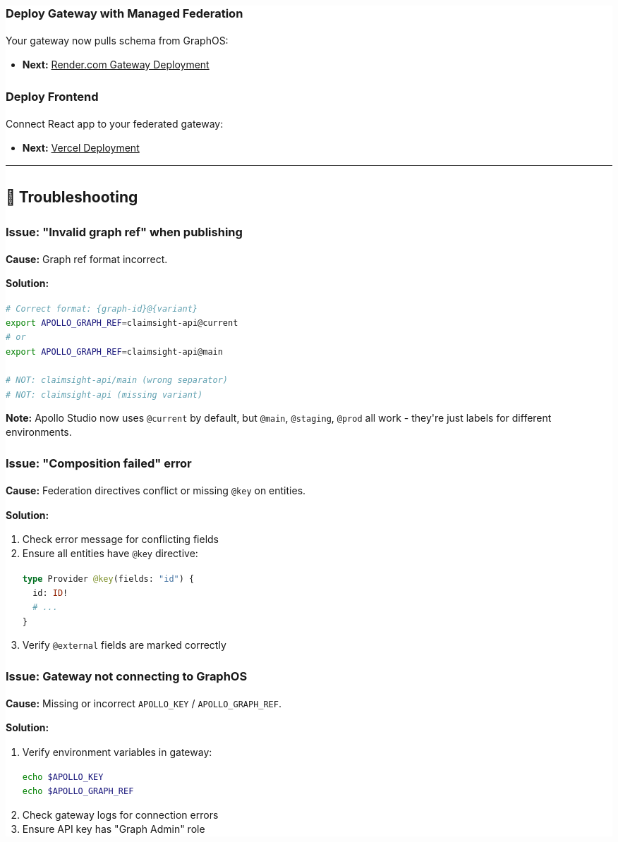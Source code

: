 ### Deploy Gateway with Managed Federation
Your gateway now pulls schema from GraphOS:
- **Next:** [Render.com Gateway Deployment](../render/gateway-guide.md)

### Deploy Frontend
Connect React app to your federated gateway:
- **Next:** [Vercel Deployment](../vercel/README.md)

---

## 🔧 Troubleshooting

### Issue: "Invalid graph ref" when publishing

**Cause:** Graph ref format incorrect.

**Solution:**
```bash
# Correct format: {graph-id}@{variant}
export APOLLO_GRAPH_REF=claimsight-api@current
# or
export APOLLO_GRAPH_REF=claimsight-api@main

# NOT: claimsight-api/main (wrong separator)
# NOT: claimsight-api (missing variant)
```

**Note:** Apollo Studio now uses `@current` by default, but `@main`, `@staging`, `@prod` all work - they're just labels for different environments.

### Issue: "Composition failed" error

**Cause:** Federation directives conflict or missing `@key` on entities.

**Solution:**
1. Check error message for conflicting fields
2. Ensure all entities have `@key` directive:
   ```graphql
   type Provider @key(fields: "id") {
     id: ID!
     # ...
   }
   ```
3. Verify `@external` fields are marked correctly

### Issue: Gateway not connecting to GraphOS

**Cause:** Missing or incorrect `APOLLO_KEY` / `APOLLO_GRAPH_REF`.

**Solution:**
1. Verify environment variables in gateway:
   ```bash
   echo $APOLLO_KEY
   echo $APOLLO_GRAPH_REF
   ```
2. Check gateway logs for connection errors
3. Ensure API key has "Graph Admin" role
